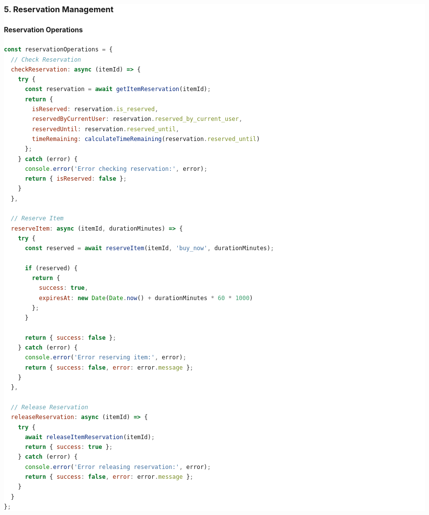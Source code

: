 ### 5. Reservation Management

#### Reservation Operations
```javascript
const reservationOperations = {
  // Check Reservation
  checkReservation: async (itemId) => {
    try {
      const reservation = await getItemReservation(itemId);
      return {
        isReserved: reservation.is_reserved,
        reservedByCurrentUser: reservation.reserved_by_current_user,
        reservedUntil: reservation.reserved_until,
        timeRemaining: calculateTimeRemaining(reservation.reserved_until)
      };
    } catch (error) {
      console.error('Error checking reservation:', error);
      return { isReserved: false };
    }
  },
  
  // Reserve Item
  reserveItem: async (itemId, durationMinutes) => {
    try {
      const reserved = await reserveItem(itemId, 'buy_now', durationMinutes);
      
      if (reserved) {
        return {
          success: true,
          expiresAt: new Date(Date.now() + durationMinutes * 60 * 1000)
        };
      }
      
      return { success: false };
    } catch (error) {
      console.error('Error reserving item:', error);
      return { success: false, error: error.message };
    }
  },
  
  // Release Reservation
  releaseReservation: async (itemId) => {
    try {
      await releaseItemReservation(itemId);
      return { success: true };
    } catch (error) {
      console.error('Error releasing reservation:', error);
      return { success: false, error: error.message };
    }
  }
};
```
